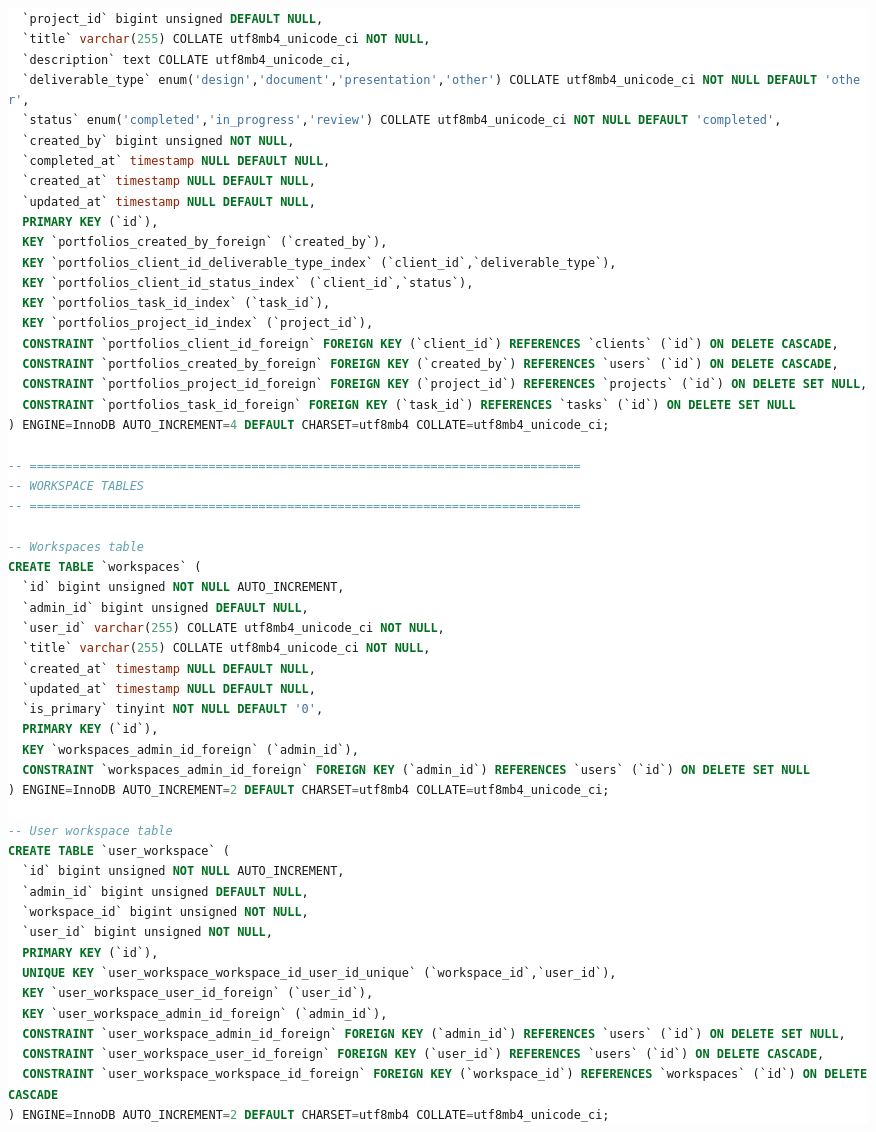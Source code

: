 ```sql
  `project_id` bigint unsigned DEFAULT NULL,
  `title` varchar(255) COLLATE utf8mb4_unicode_ci NOT NULL,
  `description` text COLLATE utf8mb4_unicode_ci,
  `deliverable_type` enum('design','document','presentation','other') COLLATE utf8mb4_unicode_ci NOT NULL DEFAULT 'other',
  `status` enum('completed','in_progress','review') COLLATE utf8mb4_unicode_ci NOT NULL DEFAULT 'completed',
  `created_by` bigint unsigned NOT NULL,
  `completed_at` timestamp NULL DEFAULT NULL,
  `created_at` timestamp NULL DEFAULT NULL,
  `updated_at` timestamp NULL DEFAULT NULL,
  PRIMARY KEY (`id`),
  KEY `portfolios_created_by_foreign` (`created_by`),
  KEY `portfolios_client_id_deliverable_type_index` (`client_id`,`deliverable_type`),
  KEY `portfolios_client_id_status_index` (`client_id`,`status`),
  KEY `portfolios_task_id_index` (`task_id`),
  KEY `portfolios_project_id_index` (`project_id`),
  CONSTRAINT `portfolios_client_id_foreign` FOREIGN KEY (`client_id`) REFERENCES `clients` (`id`) ON DELETE CASCADE,
  CONSTRAINT `portfolios_created_by_foreign` FOREIGN KEY (`created_by`) REFERENCES `users` (`id`) ON DELETE CASCADE,
  CONSTRAINT `portfolios_project_id_foreign` FOREIGN KEY (`project_id`) REFERENCES `projects` (`id`) ON DELETE SET NULL,
  CONSTRAINT `portfolios_task_id_foreign` FOREIGN KEY (`task_id`) REFERENCES `tasks` (`id`) ON DELETE SET NULL
) ENGINE=InnoDB AUTO_INCREMENT=4 DEFAULT CHARSET=utf8mb4 COLLATE=utf8mb4_unicode_ci;

-- =============================================================================
-- WORKSPACE TABLES
-- =============================================================================

-- Workspaces table
CREATE TABLE `workspaces` (
  `id` bigint unsigned NOT NULL AUTO_INCREMENT,
  `admin_id` bigint unsigned DEFAULT NULL,
  `user_id` varchar(255) COLLATE utf8mb4_unicode_ci NOT NULL,
  `title` varchar(255) COLLATE utf8mb4_unicode_ci NOT NULL,
  `created_at` timestamp NULL DEFAULT NULL,
  `updated_at` timestamp NULL DEFAULT NULL,
  `is_primary` tinyint NOT NULL DEFAULT '0',
  PRIMARY KEY (`id`),
  KEY `workspaces_admin_id_foreign` (`admin_id`),
  CONSTRAINT `workspaces_admin_id_foreign` FOREIGN KEY (`admin_id`) REFERENCES `users` (`id`) ON DELETE SET NULL
) ENGINE=InnoDB AUTO_INCREMENT=2 DEFAULT CHARSET=utf8mb4 COLLATE=utf8mb4_unicode_ci;

-- User workspace table
CREATE TABLE `user_workspace` (
  `id` bigint unsigned NOT NULL AUTO_INCREMENT,
  `admin_id` bigint unsigned DEFAULT NULL,
  `workspace_id` bigint unsigned NOT NULL,
  `user_id` bigint unsigned NOT NULL,
  PRIMARY KEY (`id`),
  UNIQUE KEY `user_workspace_workspace_id_user_id_unique` (`workspace_id`,`user_id`),
  KEY `user_workspace_user_id_foreign` (`user_id`),
  KEY `user_workspace_admin_id_foreign` (`admin_id`),
  CONSTRAINT `user_workspace_admin_id_foreign` FOREIGN KEY (`admin_id`) REFERENCES `users` (`id`) ON DELETE SET NULL,
  CONSTRAINT `user_workspace_user_id_foreign` FOREIGN KEY (`user_id`) REFERENCES `users` (`id`) ON DELETE CASCADE,
  CONSTRAINT `user_workspace_workspace_id_foreign` FOREIGN KEY (`workspace_id`) REFERENCES `workspaces` (`id`) ON DELETE CASCADE
) ENGINE=InnoDB AUTO_INCREMENT=2 DEFAULT CHARSET=utf8mb4 COLLATE=utf8mb4_unicode_ci;
```